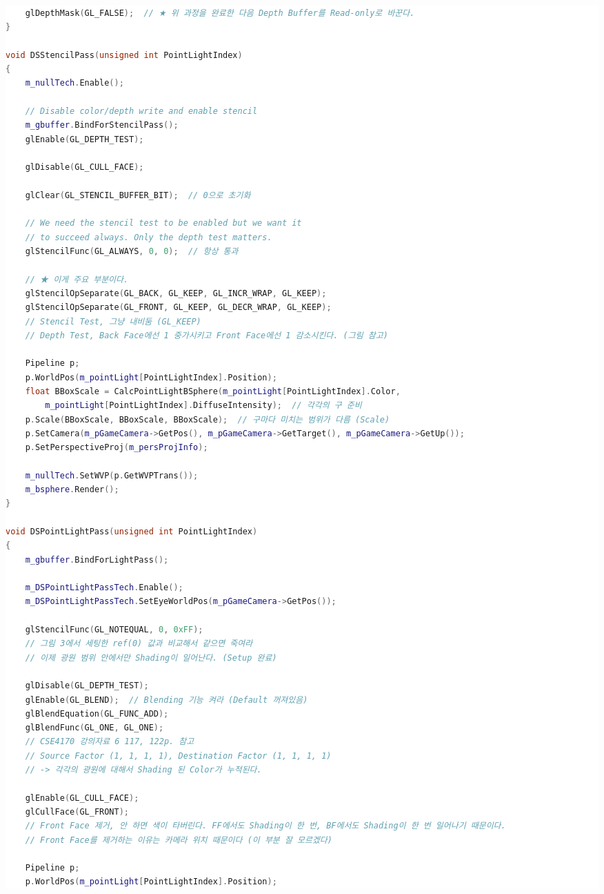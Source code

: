 ```cpp
    glDepthMask(GL_FALSE);  // ★ 위 과정을 완료한 다음 Depth Buffer를 Read-only로 바꾼다.
}

void DSStencilPass(unsigned int PointLightIndex)  
{  
    m_nullTech.Enable();  
  
    // Disable color/depth write and enable stencil  
    m_gbuffer.BindForStencilPass();  
    glEnable(GL_DEPTH_TEST);  
  
    glDisable(GL_CULL_FACE);  
  
    glClear(GL_STENCIL_BUFFER_BIT);  // 0으로 초기화
  
    // We need the stencil test to be enabled but we want it  
    // to succeed always. Only the depth test matters.  
    glStencilFunc(GL_ALWAYS, 0, 0);  // 항상 통과

    // ★ 이게 주요 부분이다.
    glStencilOpSeparate(GL_BACK, GL_KEEP, GL_INCR_WRAP, GL_KEEP);  
    glStencilOpSeparate(GL_FRONT, GL_KEEP, GL_DECR_WRAP, GL_KEEP); 
    // Stencil Test, 그냥 내비둠 (GL_KEEP)
    // Depth Test, Back Face에선 1 중가시키고 Front Face에선 1 감소시킨다. (그림 참고)
  
    Pipeline p;  
    p.WorldPos(m_pointLight[PointLightIndex].Position);  
    float BBoxScale = CalcPointLightBSphere(m_pointLight[PointLightIndex].Color,  
        m_pointLight[PointLightIndex].DiffuseIntensity);  // 각각의 구 준비
    p.Scale(BBoxScale, BBoxScale, BBoxScale);  // 구마다 미치는 범위가 다름 (Scale)
    p.SetCamera(m_pGameCamera->GetPos(), m_pGameCamera->GetTarget(), m_pGameCamera->GetUp());  
    p.SetPerspectiveProj(m_persProjInfo);  
  
    m_nullTech.SetWVP(p.GetWVPTrans());  
    m_bsphere.Render();  
}

void DSPointLightPass(unsigned int PointLightIndex)  
{  
    m_gbuffer.BindForLightPass();  
  
    m_DSPointLightPassTech.Enable();  
    m_DSPointLightPassTech.SetEyeWorldPos(m_pGameCamera->GetPos());  
  
    glStencilFunc(GL_NOTEQUAL, 0, 0xFF);
    // 그림 3에서 세팅한 ref(0) 값과 비교해서 같으면 죽여라
    // 이제 광원 범위 안에서만 Shading이 일어난다. (Setup 완료)

    glDisable(GL_DEPTH_TEST);  
    glEnable(GL_BLEND);  // Blending 기능 켜라 (Default 꺼져있음)
    glBlendEquation(GL_FUNC_ADD);  
    glBlendFunc(GL_ONE, GL_ONE);  
    // CSE4170 강의자료 6 117, 122p. 참고
    // Source Factor (1, 1, 1, 1), Destination Factor (1, 1, 1, 1)
    // -> 각각의 광원에 대해서 Shading 된 Color가 누적된다.
  
    glEnable(GL_CULL_FACE);  
    glCullFace(GL_FRONT);
    // Front Face 제거, 안 하면 색이 타버린다. FF에서도 Shading이 한 번, BF에서도 Shading이 한 번 일어나기 때문이다.
    // Front Face를 제거하는 이유는 카메라 위치 때문이다 (이 부분 잘 모르겠다)
      
    Pipeline p;  
    p.WorldPos(m_pointLight[PointLightIndex].Position);  
```